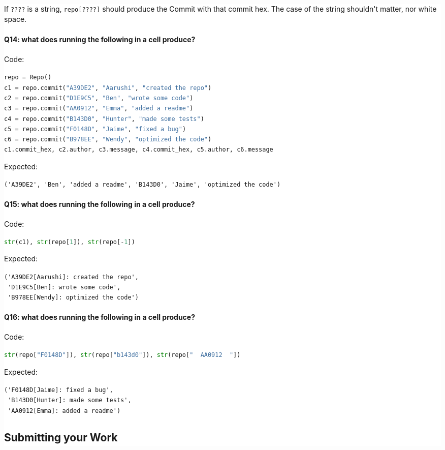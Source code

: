If `????` is a string, `repo[????]` should produce the Commit with
that commit hex.  The case of the string shouldn't matter, nor
white space.

#### Q14: what does running the following in a cell produce?

Code:

```python
repo = Repo()
c1 = repo.commit("A39DE2", "Aarushi", "created the repo")
c2 = repo.commit("D1E9C5", "Ben", "wrote some code")
c3 = repo.commit("AA0912", "Emma", "added a readme")
c4 = repo.commit("B143D0", "Hunter", "made some tests")
c5 = repo.commit("F0148D", "Jaime", "fixed a bug")
c6 = repo.commit("B978EE", "Wendy", "optimized the code")
c1.commit_hex, c2.author, c3.message, c4.commit_hex, c5.author, c6.message
```

Expected:
```
('A39DE2', 'Ben', 'added a readme', 'B143D0', 'Jaime', 'optimized the code')
```

#### Q15: what does running the following in a cell produce?

Code:

```python
str(c1), str(repo[1]), str(repo[-1])
```

Expected:
```
('A39DE2[Aarushi]: created the repo',
 'D1E9C5[Ben]: wrote some code',
 'B978EE[Wendy]: optimized the code')
```

#### Q16: what does running the following in a cell produce?

Code:

```python
str(repo["F0148D"]), str(repo["b143d0"]), str(repo["  AA0912  "])
```

Expected:
```
('F0148D[Jaime]: fixed a bug',
 'B143D0[Hunter]: made some tests',
 'AA0912[Emma]: added a readme')
```

## Submitting your Work
